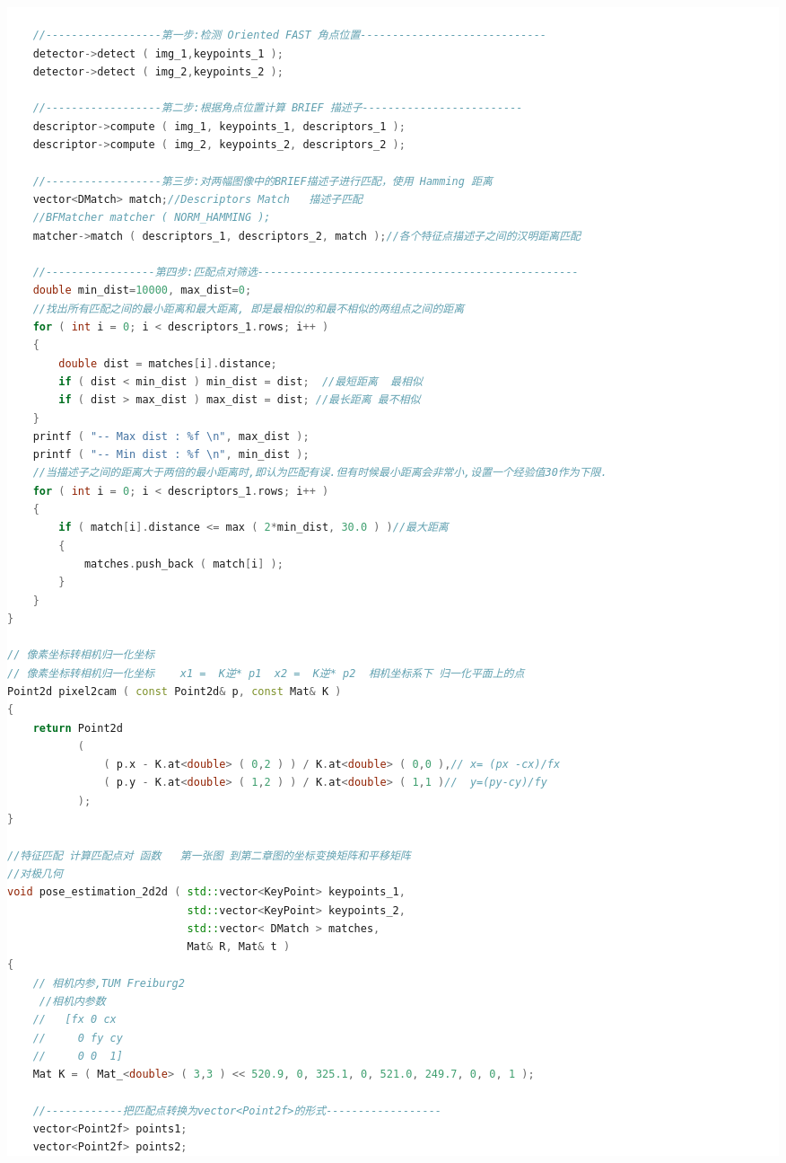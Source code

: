 ```cpp
    
    //------------------第一步:检测 Oriented FAST 角点位置-----------------------------
    detector->detect ( img_1,keypoints_1 );
    detector->detect ( img_2,keypoints_2 );
 
    //------------------第二步:根据角点位置计算 BRIEF 描述子-------------------------
    descriptor->compute ( img_1, keypoints_1, descriptors_1 );
    descriptor->compute ( img_2, keypoints_2, descriptors_2 );
 
    //------------------第三步:对两幅图像中的BRIEF描述子进行匹配，使用 Hamming 距离
    vector<DMatch> match;//Descriptors Match   描述子匹配
    //BFMatcher matcher ( NORM_HAMMING );
    matcher->match ( descriptors_1, descriptors_2, match );//各个特征点描述子之间的汉明距离匹配
 
    //-----------------第四步:匹配点对筛选--------------------------------------------------
    double min_dist=10000, max_dist=0;
    //找出所有匹配之间的最小距离和最大距离, 即是最相似的和最不相似的两组点之间的距离
    for ( int i = 0; i < descriptors_1.rows; i++ )
    {
        double dist = matches[i].distance;
        if ( dist < min_dist ) min_dist = dist;  //最短距离  最相似
        if ( dist > max_dist ) max_dist = dist; //最长距离 最不相似
    }
    printf ( "-- Max dist : %f \n", max_dist );
    printf ( "-- Min dist : %f \n", min_dist );
    //当描述子之间的距离大于两倍的最小距离时,即认为匹配有误.但有时候最小距离会非常小,设置一个经验值30作为下限.
    for ( int i = 0; i < descriptors_1.rows; i++ )
    {
        if ( match[i].distance <= max ( 2*min_dist, 30.0 ) )//最大距离
        {
            matches.push_back ( match[i] );
        }
    }
}
 
// 像素坐标转相机归一化坐标
// 像素坐标转相机归一化坐标    x1 =  K逆* p1  x2 =  K逆* p2  相机坐标系下 归一化平面上的点 
Point2d pixel2cam ( const Point2d& p, const Mat& K )
{
    return Point2d
           (
               ( p.x - K.at<double> ( 0,2 ) ) / K.at<double> ( 0,0 ),// x= (px -cx)/fx
               ( p.y - K.at<double> ( 1,2 ) ) / K.at<double> ( 1,1 )//  y=(py-cy)/fy
           );
}
 
//特征匹配 计算匹配点对 函数   第一张图 到第二章图的坐标变换矩阵和平移矩阵
//对极几何
void pose_estimation_2d2d ( std::vector<KeyPoint> keypoints_1,
                            std::vector<KeyPoint> keypoints_2,
                            std::vector< DMatch > matches,
                            Mat& R, Mat& t )
{
    // 相机内参,TUM Freiburg2
     //相机内参数
    //   [fx 0 cx
    //     0 fy cy
    //     0 0  1]
    Mat K = ( Mat_<double> ( 3,3 ) << 520.9, 0, 325.1, 0, 521.0, 249.7, 0, 0, 1 );
 
    //------------把匹配点转换为vector<Point2f>的形式------------------
    vector<Point2f> points1;
    vector<Point2f> points2;
```